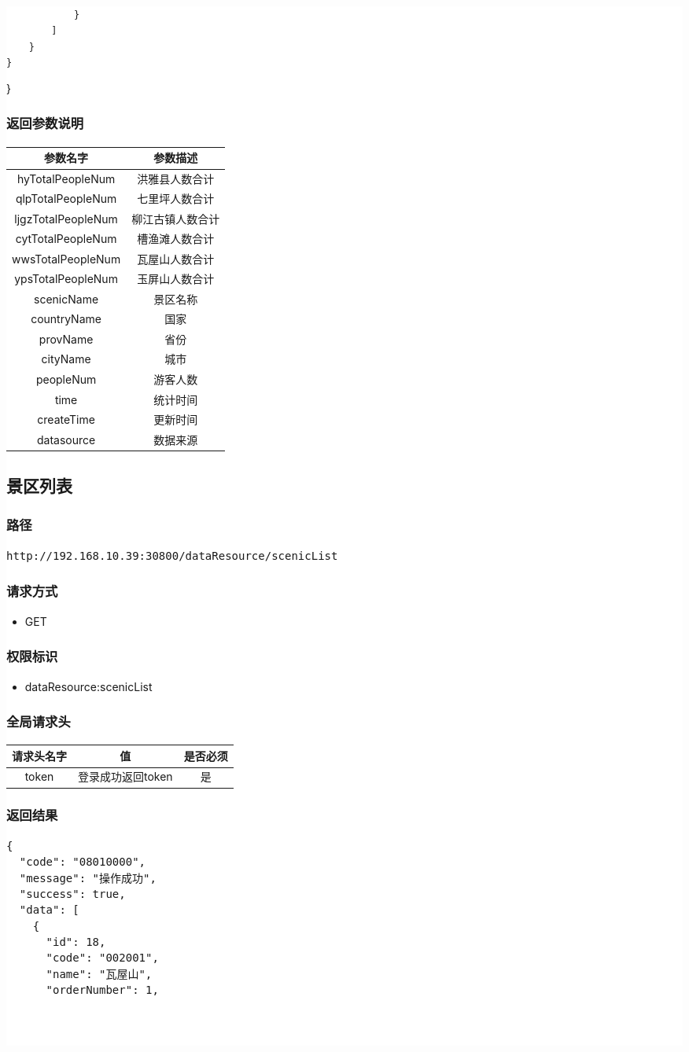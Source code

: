                 }
            ]
        }
    }
}
</pre>

### 返回参数说明 ###
| 参数名字 | 参数描述  
| :------------: | :------------: 
|  hyTotalPeopleNum | 洪雅县人数合计  
|  qlpTotalPeopleNum | 七里坪人数合计  
|  ljgzTotalPeopleNum | 柳江古镇人数合计  
|  cytTotalPeopleNum | 槽渔滩人数合计  
|  wwsTotalPeopleNum | 瓦屋山人数合计  
|  ypsTotalPeopleNum | 玉屏山人数合计  
|  scenicName | 景区名称  
|  countryName | 国家
|  provName | 省份
|  cityName | 城市
|  peopleNum | 游客人数
|  time | 统计时间
|  createTime | 更新时间
|  datasource | 数据来源



## 景区列表 ##
### 路径 ###
<pre>http://192.168.10.39:30800/dataResource/scenicList </pre>
### 请求方式 ###
* GET
### 权限标识 ###
* dataResource:scenicList
### 全局请求头 ###
| 请求头名字  | 值  | 是否必须  
| :------------: | :------------: | :------------: 
|  token | 登录成功返回token  | 是  
### 返回结果 ###
<pre>
{
  "code": "08010000",
  "message": "操作成功",
  "success": true,
  "data": [
    {
      "id": 18,
      "code": "002001",
      "name": "瓦屋山",
      "orderNumber": 1,